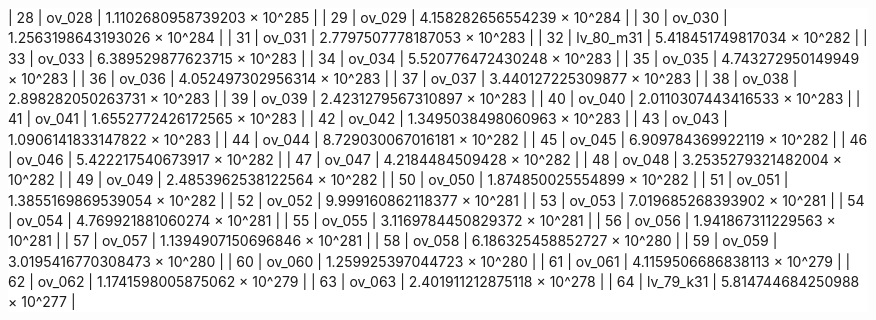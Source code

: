 | 28 | ov_028 | 1.1102680958739203 × 10^285 |
| 29 | ov_029 | 4.158282656554239 × 10^284 |
| 30 | ov_030 | 1.2563198643193026 × 10^284 |
| 31 | ov_031 | 2.7797507778187053 × 10^283 |
| 32 | lv_80_m31 | 5.418451749817034 × 10^282 |
| 33 | ov_033 | 6.389529877623715 × 10^283 |
| 34 | ov_034 | 5.520776472430248 × 10^283 |
| 35 | ov_035 | 4.743272950149949 × 10^283 |
| 36 | ov_036 | 4.052497302956314 × 10^283 |
| 37 | ov_037 | 3.440127225309877 × 10^283 |
| 38 | ov_038 | 2.898282050263731 × 10^283 |
| 39 | ov_039 | 2.4231279567310897 × 10^283 |
| 40 | ov_040 | 2.0110307443416533 × 10^283 |
| 41 | ov_041 | 1.6552772426172565 × 10^283 |
| 42 | ov_042 | 1.3495038498060963 × 10^283 |
| 43 | ov_043 | 1.0906141833147822 × 10^283 |
| 44 | ov_044 | 8.729030067016181 × 10^282 |
| 45 | ov_045 | 6.909784369922119 × 10^282 |
| 46 | ov_046 | 5.422217540673917 × 10^282 |
| 47 | ov_047 | 4.2184484509428 × 10^282 |
| 48 | ov_048 | 3.2535279321482004 × 10^282 |
| 49 | ov_049 | 2.4853962538122564 × 10^282 |
| 50 | ov_050 | 1.874850025554899 × 10^282 |
| 51 | ov_051 | 1.3855169869539054 × 10^282 |
| 52 | ov_052 | 9.999160862118377 × 10^281 |
| 53 | ov_053 | 7.019685268393902 × 10^281 |
| 54 | ov_054 | 4.769921881060274 × 10^281 |
| 55 | ov_055 | 3.1169784450829372 × 10^281 |
| 56 | ov_056 | 1.941867311229563 × 10^281 |
| 57 | ov_057 | 1.1394907150696846 × 10^281 |
| 58 | ov_058 | 6.186325458852727 × 10^280 |
| 59 | ov_059 | 3.0195416770308473 × 10^280 |
| 60 | ov_060 | 1.259925397044723 × 10^280 |
| 61 | ov_061 | 4.1159506686838113 × 10^279 |
| 62 | ov_062 | 1.1741598005875062 × 10^279 |
| 63 | ov_063 | 2.401911212875118 × 10^278 |
| 64 | lv_79_k31 | 5.814744684250988 × 10^277 |